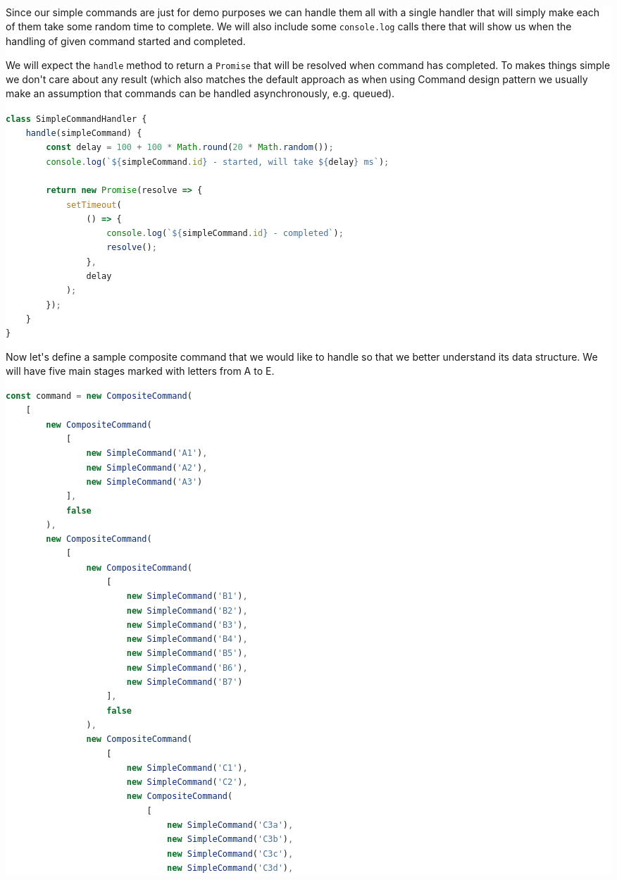 Since our simple commands are just for demo purposes we can handle them all with a single handler that will simply make each of them take some random time to complete. We will also include some `console.log` calls there that will show us when the handling of given command started and completed.

We will expect the `handle` method to return a `Promise` that will be resolved when command has completed. To makes things simple we don't care about any result (which also matches the default approach as when using Command design pattern we usually make an assumption that commands can be handled asynchronously, e.g. queued).

```js
class SimpleCommandHandler {
    handle(simpleCommand) {
        const delay = 100 + 100 * Math.round(20 * Math.random());
        console.log(`${simpleCommand.id} - started, will take ${delay} ms`);

        return new Promise(resolve => {
            setTimeout(
                () => {
                    console.log(`${simpleCommand.id} - completed`);
                    resolve();
                },
				delay
            );
        });
    }
}
```

Now let's define a sample composite command that we would like to handle so that we better understand its data structure. We will have five main stages marked with letters from A to E.

```js
const command = new CompositeCommand(
    [
        new CompositeCommand(
            [
                new SimpleCommand('A1'),
                new SimpleCommand('A2'),
                new SimpleCommand('A3')
            ],
            false
        ),
        new CompositeCommand(
            [
                new CompositeCommand(
                    [
                        new SimpleCommand('B1'),
                        new SimpleCommand('B2'),
                        new SimpleCommand('B3'),
                        new SimpleCommand('B4'),
                        new SimpleCommand('B5'),
                        new SimpleCommand('B6'),
                        new SimpleCommand('B7')
                    ],
                    false
                ),
                new CompositeCommand(
                    [
                        new SimpleCommand('C1'),
                        new SimpleCommand('C2'),
                        new CompositeCommand(
                            [
                                new SimpleCommand('C3a'),
                                new SimpleCommand('C3b'),
                                new SimpleCommand('C3c'),
                                new SimpleCommand('C3d'),
```